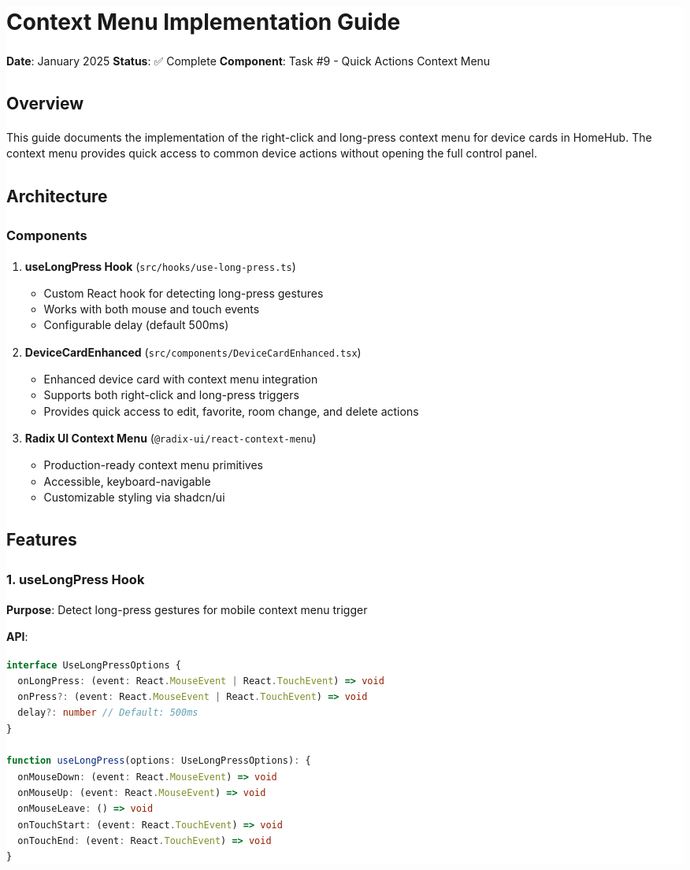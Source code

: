 # Context Menu Implementation Guide

**Date**: January 2025
**Status**: ✅ Complete
**Component**: Task #9 - Quick Actions Context Menu

## Overview

This guide documents the implementation of the right-click and long-press context menu for device cards in HomeHub. The context menu provides quick access to common device actions without opening the full control panel.

## Architecture

### Components

1. **useLongPress Hook** (`src/hooks/use-long-press.ts`)
   - Custom React hook for detecting long-press gestures
   - Works with both mouse and touch events
   - Configurable delay (default 500ms)

2. **DeviceCardEnhanced** (`src/components/DeviceCardEnhanced.tsx`)
   - Enhanced device card with context menu integration
   - Supports both right-click and long-press triggers
   - Provides quick access to edit, favorite, room change, and delete actions

3. **Radix UI Context Menu** (`@radix-ui/react-context-menu`)
   - Production-ready context menu primitives
   - Accessible, keyboard-navigable
   - Customizable styling via shadcn/ui

## Features

### 1. useLongPress Hook

**Purpose**: Detect long-press gestures for mobile context menu trigger

**API**:

```typescript
interface UseLongPressOptions {
  onLongPress: (event: React.MouseEvent | React.TouchEvent) => void
  onPress?: (event: React.MouseEvent | React.TouchEvent) => void
  delay?: number // Default: 500ms
}

function useLongPress(options: UseLongPressOptions): {
  onMouseDown: (event: React.MouseEvent) => void
  onMouseUp: (event: React.MouseEvent) => void
  onMouseLeave: () => void
  onTouchStart: (event: React.TouchEvent) => void
  onTouchEnd: (event: React.TouchEvent) => void
}
```
